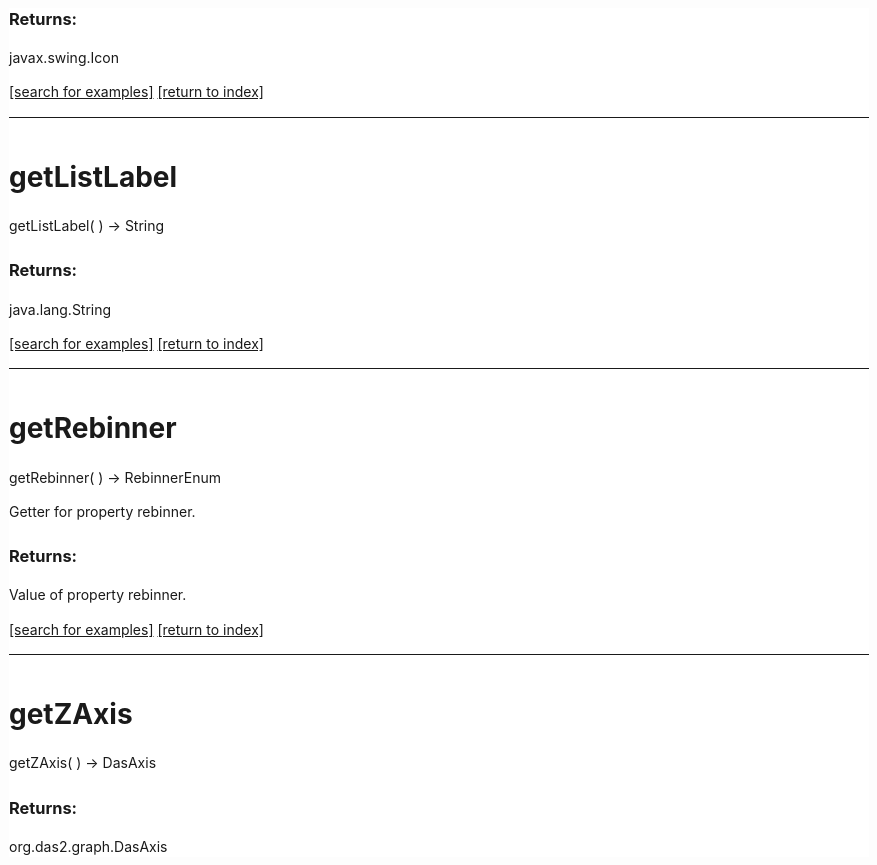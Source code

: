 

### Returns:
javax.swing.Icon


<a href="https://github.com/autoplot/dev/search?q=getListIcon&unscoped_q=getListIcon">[search for examples]</a>
<a href="https://github.com/autoplot/documentation/blob/master/javadoc/index-all.md">[return to index]</a>

***
<a name="getListLabel"></a>
# getListLabel
getListLabel(  ) &rarr; String



### Returns:
java.lang.String


<a href="https://github.com/autoplot/dev/search?q=getListLabel&unscoped_q=getListLabel">[search for examples]</a>
<a href="https://github.com/autoplot/documentation/blob/master/javadoc/index-all.md">[return to index]</a>

***
<a name="getRebinner"></a>
# getRebinner
getRebinner(  ) &rarr; RebinnerEnum

Getter for property rebinner.

### Returns:
Value of property rebinner.

<a href="https://github.com/autoplot/dev/search?q=getRebinner&unscoped_q=getRebinner">[search for examples]</a>
<a href="https://github.com/autoplot/documentation/blob/master/javadoc/index-all.md">[return to index]</a>

***
<a name="getZAxis"></a>
# getZAxis
getZAxis(  ) &rarr; DasAxis



### Returns:
org.das2.graph.DasAxis
